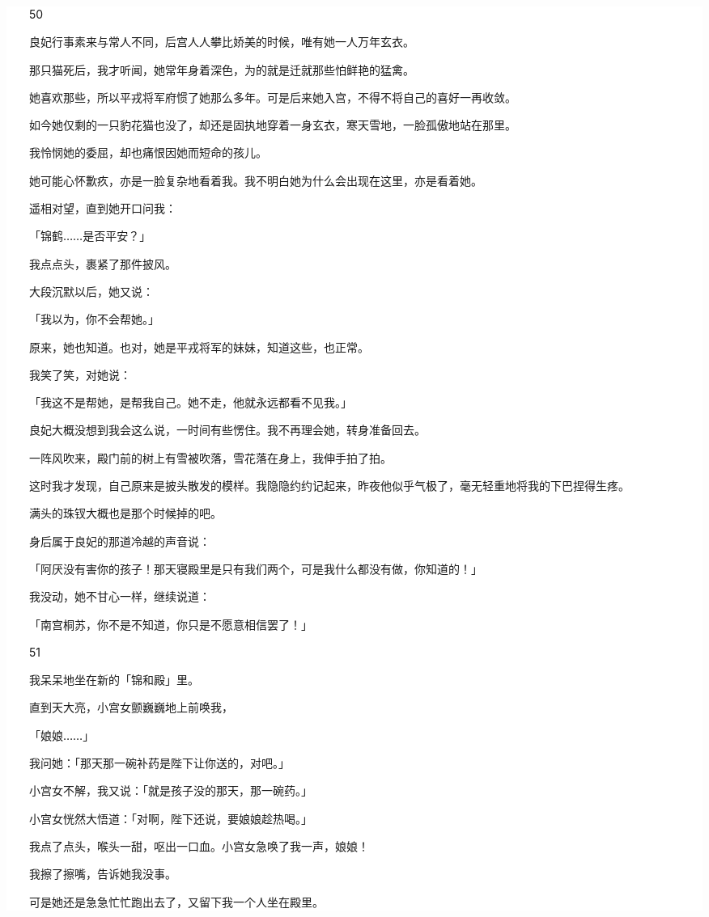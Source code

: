 &emsp;&emsp;50  
  
&emsp;&emsp;良妃行事素来与常人不同，后宫人人攀比娇美的时候，唯有她一人万年玄衣。  
  
&emsp;&emsp;那只猫死后，我才听闻，她常年身着深色，为的就是迁就那些怕鲜艳的猛禽。  
  
&emsp;&emsp;她喜欢那些，所以平戎将军府惯了她那么多年。可是后来她入宫，不得不将自己的喜好一再收敛。  
  
&emsp;&emsp;如今她仅剩的一只豹花猫也没了，却还是固执地穿着一身玄衣，寒天雪地，一脸孤傲地站在那里。  
  
&emsp;&emsp;我怜悯她的委屈，却也痛恨因她而短命的孩儿。  
  
&emsp;&emsp;她可能心怀歉疚，亦是一脸复杂地看着我。我不明白她为什么会出现在这里，亦是看着她。  
  
&emsp;&emsp;遥相对望，直到她开口问我：  
  
&emsp;&emsp;「锦鹤……是否平安？」  
  
&emsp;&emsp;我点点头，裹紧了那件披风。  
  
&emsp;&emsp;大段沉默以后，她又说：  
  
&emsp;&emsp;「我以为，你不会帮她。」  
  
&emsp;&emsp;原来，她也知道。也对，她是平戎将军的妹妹，知道这些，也正常。  
  
&emsp;&emsp;我笑了笑，对她说：  
  
&emsp;&emsp;「我这不是帮她，是帮我自己。她不走，他就永远都看不见我。」  
  
&emsp;&emsp;良妃大概没想到我会这么说，一时间有些愣住。我不再理会她，转身准备回去。  
  
&emsp;&emsp;一阵风吹来，殿门前的树上有雪被吹落，雪花落在身上，我伸手拍了拍。  
  
&emsp;&emsp;这时我才发现，自己原来是披头散发的模样。我隐隐约约记起来，昨夜他似乎气极了，毫无轻重地将我的下巴捏得生疼。  
  
&emsp;&emsp;满头的珠钗大概也是那个时候掉的吧。  
  
&emsp;&emsp;身后属于良妃的那道冷越的声音说：  
  
&emsp;&emsp;「阿厌没有害你的孩子！那天寝殿里是只有我们两个，可是我什么都没有做，你知道的！」  
  
&emsp;&emsp;我没动，她不甘心一样，继续说道：  
  
&emsp;&emsp;「南宫桐苏，你不是不知道，你只是不愿意相信罢了！」  
  
&emsp;&emsp;51  
  
&emsp;&emsp;我呆呆地坐在新的「锦和殿」里。  
  
&emsp;&emsp;直到天大亮，小宫女颤巍巍地上前唤我，  
  
&emsp;&emsp;「娘娘……」  
  
&emsp;&emsp;我问她：「那天那一碗补药是陛下让你送的，对吧。」  
  
&emsp;&emsp;小宫女不解，我又说：「就是孩子没的那天，那一碗药。」  
  
&emsp;&emsp;小宫女恍然大悟道：「对啊，陛下还说，要娘娘趁热喝。」  
  
&emsp;&emsp;我点了点头，喉头一甜，呕出一口血。小宫女急唤了我一声，娘娘！  
  
&emsp;&emsp;我擦了擦嘴，告诉她我没事。  
  
&emsp;&emsp;可是她还是急急忙忙跑出去了，又留下我一个人坐在殿里。  
  